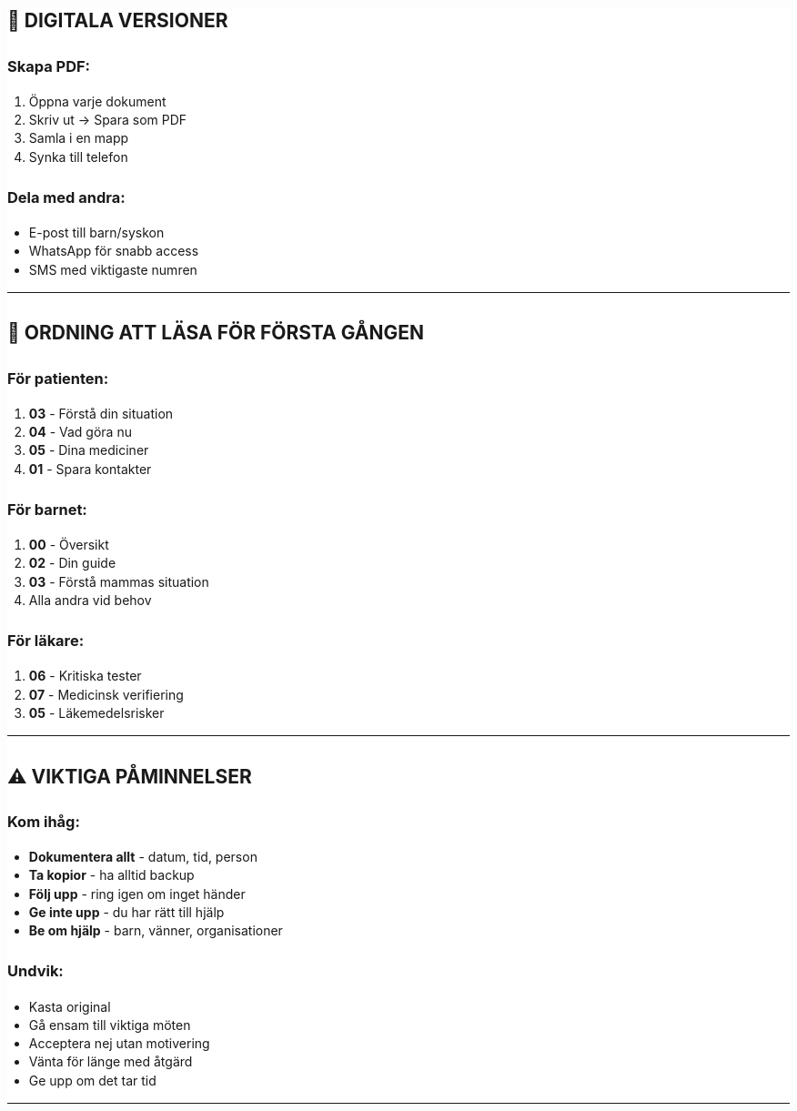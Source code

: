 
## 📱 DIGITALA VERSIONER

### Skapa PDF:
1. Öppna varje dokument
2. Skriv ut → Spara som PDF
3. Samla i en mapp
4. Synka till telefon

### Dela med andra:
- E-post till barn/syskon
- WhatsApp för snabb access
- SMS med viktigaste numren

---

## 🔄 ORDNING ATT LÄSA FÖR FÖRSTA GÅNGEN

### För patienten:
1. **03** - Förstå din situation
2. **04** - Vad göra nu
3. **05** - Dina mediciner
4. **01** - Spara kontakter

### För barnet:
1. **00** - Översikt
2. **02** - Din guide
3. **03** - Förstå mammas situation
4. Alla andra vid behov

### För läkare:
1. **06** - Kritiska tester
2. **07** - Medicinsk verifiering
3. **05** - Läkemedelsrisker

---

## ⚠️ VIKTIGA PÅMINNELSER

### Kom ihåg:
- **Dokumentera allt** - datum, tid, person
- **Ta kopior** - ha alltid backup
- **Följ upp** - ring igen om inget händer
- **Ge inte upp** - du har rätt till hjälp
- **Be om hjälp** - barn, vänner, organisationer

### Undvik:
- Kasta original
- Gå ensam till viktiga möten
- Acceptera nej utan motivering
- Vänta för länge med åtgärd
- Ge upp om det tar tid

---